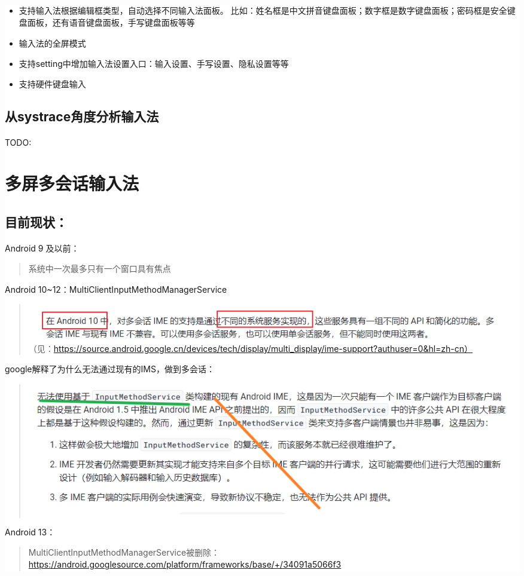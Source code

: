 - 支持输入法根据编辑框类型，自动选择不同输入法面板。 比如：姓名框是中文拼音键盘面板；数字框是数字键盘面板；密码框是安全键盘面板，还有语音键盘面板，手写键盘面板等等

- 输入法的全屏模式

- 支持setting中增加输入法设置入口：输入设置、手写设置、隐私设置等等

- 支持硬件键盘输入

  



## 从systrace角度分析输入法

TODO:



# 多屏多会话输入法



## 目前现状：

Android 9 及以前：

> 系统中一次最多只有一个窗口具有焦点

Android 10~12：MultiClientInputMethodManagerService

> ![image-20230711003134061](InputMethod.assets/image-20230711003134061.png)（见：https://source.android.google.cn/devices/tech/display/multi_display/ime-support?authuser=0&hl=zh-cn）

google解释了为什么无法通过现有的IMS，做到多会话：

> ![image-20230711003308661](InputMethod.assets/image-20230711003308661.png)



Android 13：

> MultiClientInputMethodManagerService被删除：https://android.googlesource.com/platform/frameworks/base/+/34091a5066f3
